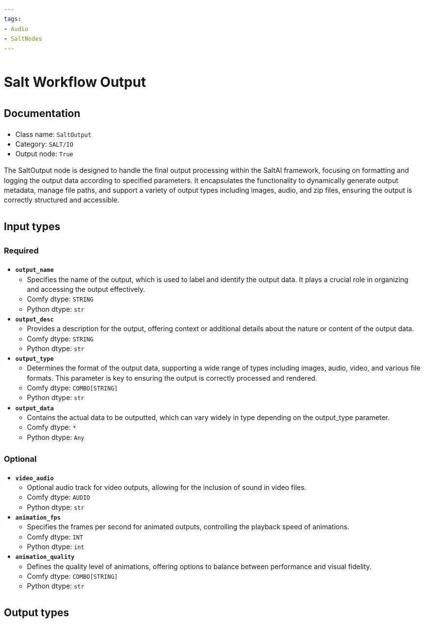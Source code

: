 ```yaml
---
tags:
- Audio
- SaltNodes
---
```


# Salt Workflow Output
## Documentation
- Class name: `SaltOutput`
- Category: `SALT/IO`
- Output node: `True`

The SaltOutput node is designed to handle the final output processing within the SaltAI framework, focusing on formatting and logging the output data according to specified parameters. It encapsulates the functionality to dynamically generate output metadata, manage file paths, and support a variety of output types including images, audio, and zip files, ensuring the output is correctly structured and accessible.
## Input types
### Required
- **`output_name`**
    - Specifies the name of the output, which is used to label and identify the output data. It plays a crucial role in organizing and accessing the output effectively.
    - Comfy dtype: `STRING`
    - Python dtype: `str`
- **`output_desc`**
    - Provides a description for the output, offering context or additional details about the nature or content of the output data.
    - Comfy dtype: `STRING`
    - Python dtype: `str`
- **`output_type`**
    - Determines the format of the output data, supporting a wide range of types including images, audio, video, and various file formats. This parameter is key to ensuring the output is correctly processed and rendered.
    - Comfy dtype: `COMBO[STRING]`
    - Python dtype: `str`
- **`output_data`**
    - Contains the actual data to be outputted, which can vary widely in type depending on the output_type parameter.
    - Comfy dtype: `*`
    - Python dtype: `Any`
### Optional
- **`video_audio`**
    - Optional audio track for video outputs, allowing for the inclusion of sound in video files.
    - Comfy dtype: `AUDIO`
    - Python dtype: `str`
- **`animation_fps`**
    - Specifies the frames per second for animated outputs, controlling the playback speed of animations.
    - Comfy dtype: `INT`
    - Python dtype: `int`
- **`animation_quality`**
    - Defines the quality level of animations, offering options to balance between performance and visual fidelity.
    - Comfy dtype: `COMBO[STRING]`
    - Python dtype: `str`
## Output types